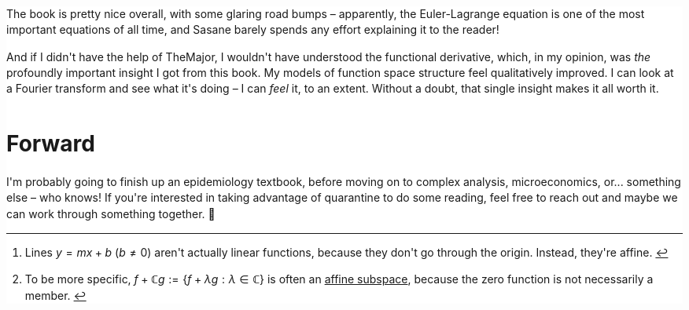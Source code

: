 The book is pretty nice overall, with some glaring road bumps – apparently, the Euler-Lagrange equation is one of the most important equations of all time, and Sasane barely spends any effort explaining it to the reader!

And if I didn't have the help of TheMajor, I wouldn't have understood the functional derivative, which, in my opinion, was _the_ profoundly important insight I got from this book. My models of function space structure feel qualitatively improved. I can look at a Fourier transform and see what it's doing – I can _feel_ it, to an extent. Without a doubt, that single insight makes it all worth it.

# Forward

I'm probably going to finish up an epidemiology textbook, before moving on to complex analysis, microeconomics, or... something else – who knows! If you're interested in taking advantage of quarantine to do some reading, feel free to reach out and maybe we can work through something together. 🙂

<hr/>


1.  Lines $y=mx+b$ ($b\neq 0$) aren't actually linear functions, because they don't go through the origin. Instead, they're affine. [↩︎](#fnref-uRxzu6fiSdL8bY2Mf-1)
    
2.  To be more specific, $f + \mathbb{C}g := \{f + \lambda g: \lambda \in \mathbb{C}\}$ is often an [affine subspace](https://en.wikipedia.org/wiki/Affine_space), because the zero function is not necessarily a member. [↩︎](#fnref-uRxzu6fiSdL8bY2Mf-2)